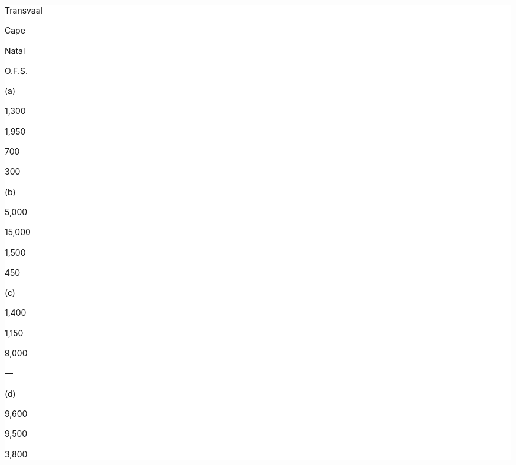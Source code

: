 <tr>

<th><p></p></th>

<th><p>Transvaal</p></th>

<th><p>Cape</p></th>

<th><p>Natal</p></th>

<th><p>O.F.S.</p></th>

</tr>

<tr>

<td><p>(a)</p></td>

<td><p>1,300</p></td>

<td><p>1,950</p></td>

<td><p>700</p></td>

<td><p>300</p></td>

</tr>

<tr>

<td><p>(b)</p></td>

<td><p>5,000</p></td>

<td><p>15,000</p></td>

<td><p>1,500</p></td>

<td><p>450</p></td>

</tr>

<tr>

<td><p>(c)</p></td>

<td><p>1,400</p></td>

<td><p>1,150</p></td>

<td><p>9,000</p></td>

<td><p>&#x2014;</p></td>

</tr>

<tr>

<td><p>(d)</p></td>

<td><p>9,600</p></td>

<td><p>9,500</p></td>

<td><p>3,800</p></td>
